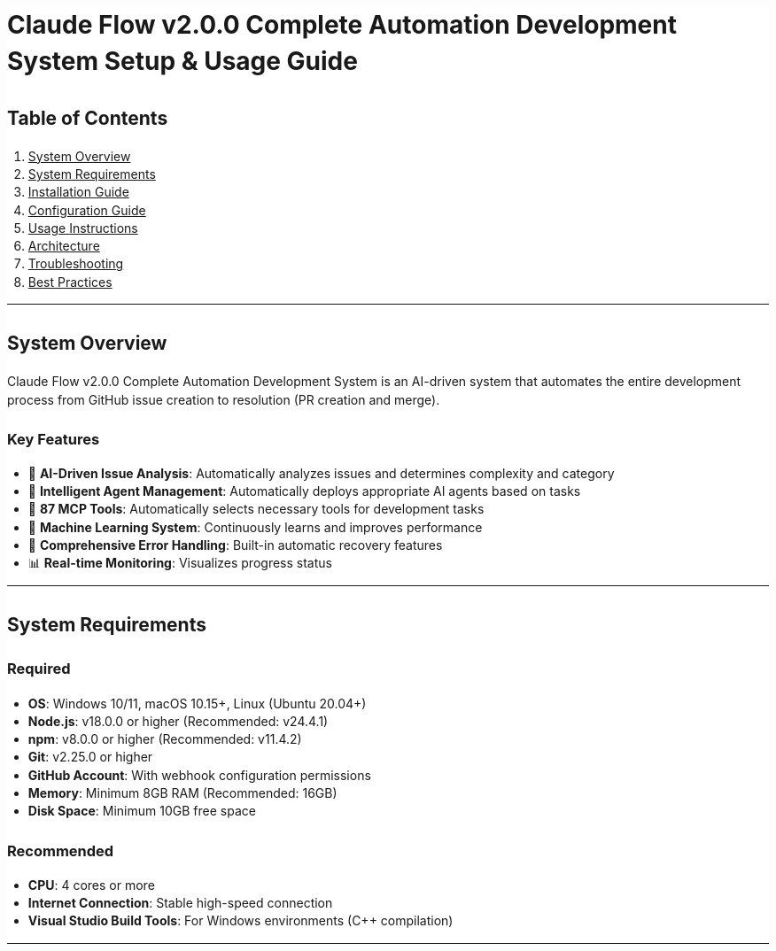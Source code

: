# Claude Flow v2.0.0 Complete Automation Development System Setup & Usage Guide

## Table of Contents
1. [System Overview](#system-overview)
2. [System Requirements](#system-requirements)
3. [Installation Guide](#installation-guide)
4. [Configuration Guide](#configuration-guide)
5. [Usage Instructions](#usage-instructions)
6. [Architecture](#architecture)
7. [Troubleshooting](#troubleshooting)
8. [Best Practices](#best-practices)

---

## System Overview

Claude Flow v2.0.0 Complete Automation Development System is an AI-driven system that automates the entire development process from GitHub issue creation to resolution (PR creation and merge).

### Key Features
- 🤖 **AI-Driven Issue Analysis**: Automatically analyzes issues and determines complexity and category
- 👥 **Intelligent Agent Management**: Automatically deploys appropriate AI agents based on tasks
- 🔧 **87 MCP Tools**: Automatically selects necessary tools for development tasks
- 🧠 **Machine Learning System**: Continuously learns and improves performance
- 🚨 **Comprehensive Error Handling**: Built-in automatic recovery features
- 📊 **Real-time Monitoring**: Visualizes progress status

---

## System Requirements

### Required
- **OS**: Windows 10/11, macOS 10.15+, Linux (Ubuntu 20.04+)
- **Node.js**: v18.0.0 or higher (Recommended: v24.4.1)
- **npm**: v8.0.0 or higher (Recommended: v11.4.2)
- **Git**: v2.25.0 or higher
- **GitHub Account**: With webhook configuration permissions
- **Memory**: Minimum 8GB RAM (Recommended: 16GB)
- **Disk Space**: Minimum 10GB free space

### Recommended
- **CPU**: 4 cores or more
- **Internet Connection**: Stable high-speed connection
- **Visual Studio Build Tools**: For Windows environments (C++ compilation)

---
